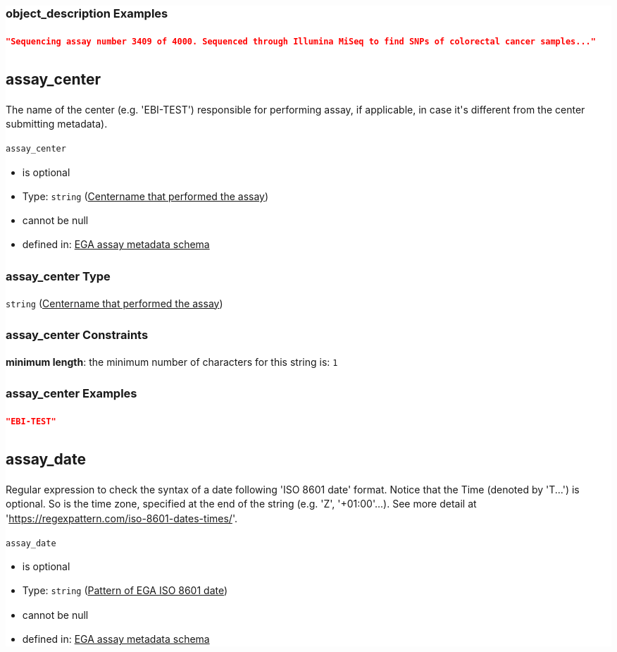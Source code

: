 ### object\_description Examples

```json
"Sequencing assay number 3409 of 4000. Sequenced through Illumina MiSeq to find SNPs of colorectal cancer samples..."
```

## assay\_center

The name of the center (e.g. 'EBI-TEST') responsible for performing assay, if applicable, in case it's different from the center submitting metadata).

`assay_center`

*   is optional

*   Type: `string` ([Centername that performed the assay](ega-11-properties-centername-that-performed-the-assay.md))

*   cannot be null

*   defined in: [EGA assay metadata schema](ega-11-properties-centername-that-performed-the-assay.md "https://raw.githubusercontent.com/EbiEga/ega-metadata-schema/main/schemas/EGA.assay.json#/properties/assay_center")

### assay\_center Type

`string` ([Centername that performed the assay](ega-11-properties-centername-that-performed-the-assay.md))

### assay\_center Constraints

**minimum length**: the minimum number of characters for this string is: `1`

### assay\_center Examples

```json
"EBI-TEST"
```

## assay\_date

Regular expression to check the syntax of a date following 'ISO 8601 date' format. Notice that the Time (denoted by 'T...') is optional. So is the time zone, specified at the end of the string (e.g. 'Z', '+01:00'...). See more detail at '<https://regexpattern.com/iso-8601-dates-times/>'.

`assay_date`

*   is optional

*   Type: `string` ([Pattern of EGA ISO 8601 date](ega-11-properties-pattern-of-ega-iso-8601-date.md))

*   cannot be null

*   defined in: [EGA assay metadata schema](ega-11-properties-pattern-of-ega-iso-8601-date.md "https://raw.githubusercontent.com/EbiEga/ega-metadata-schema/main/schemas/EGA.assay.json#/properties/assay_date")
